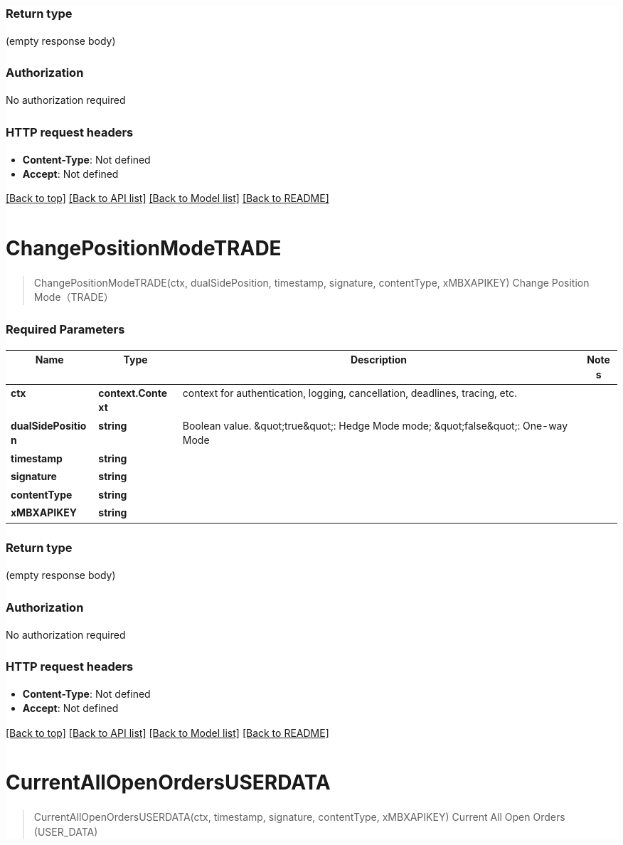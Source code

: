 ### Return type

 (empty response body)

### Authorization

No authorization required

### HTTP request headers

 - **Content-Type**: Not defined
 - **Accept**: Not defined

[[Back to top]](#) [[Back to API list]](../README.md#documentation-for-api-endpoints) [[Back to Model list]](../README.md#documentation-for-models) [[Back to README]](../README.md)

# **ChangePositionModeTRADE**
> ChangePositionModeTRADE(ctx, dualSidePosition, timestamp, signature, contentType, xMBXAPIKEY)
Change Position Mode（TRADE）

### Required Parameters

Name | Type | Description  | Notes
------------- | ------------- | ------------- | -------------
 **ctx** | **context.Context** | context for authentication, logging, cancellation, deadlines, tracing, etc.
  **dualSidePosition** | **string**| Boolean value. \&quot;true\&quot;: Hedge Mode mode; \&quot;false\&quot;: One-way Mode | 
  **timestamp** | **string**|  | 
  **signature** | **string**|  | 
  **contentType** | **string**|  | 
  **xMBXAPIKEY** | **string**|  | 

### Return type

 (empty response body)

### Authorization

No authorization required

### HTTP request headers

 - **Content-Type**: Not defined
 - **Accept**: Not defined

[[Back to top]](#) [[Back to API list]](../README.md#documentation-for-api-endpoints) [[Back to Model list]](../README.md#documentation-for-models) [[Back to README]](../README.md)

# **CurrentAllOpenOrdersUSERDATA**
> CurrentAllOpenOrdersUSERDATA(ctx, timestamp, signature, contentType, xMBXAPIKEY)
Current All Open Orders (USER_DATA)
